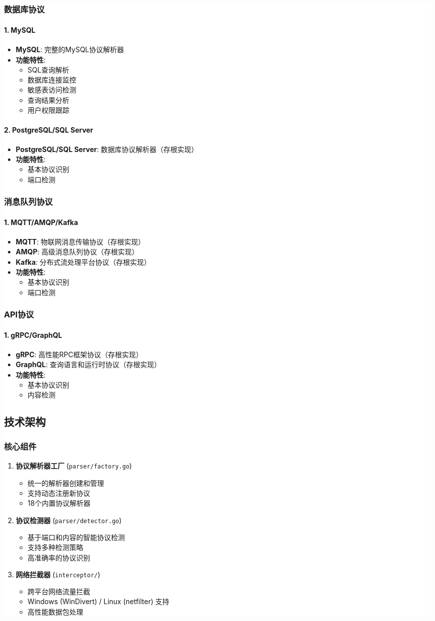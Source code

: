 ### 数据库协议

#### 1. MySQL
- **MySQL**: 完整的MySQL协议解析器
- **功能特性**:
  - SQL查询解析
  - 数据库连接监控
  - 敏感表访问检测
  - 查询结果分析
  - 用户权限跟踪

#### 2. PostgreSQL/SQL Server
- **PostgreSQL/SQL Server**: 数据库协议解析器（存根实现）
- **功能特性**:
  - 基本协议识别
  - 端口检测

### 消息队列协议

#### 1. MQTT/AMQP/Kafka
- **MQTT**: 物联网消息传输协议（存根实现）
- **AMQP**: 高级消息队列协议（存根实现）
- **Kafka**: 分布式流处理平台协议（存根实现）
- **功能特性**:
  - 基本协议识别
  - 端口检测

### API协议

#### 1. gRPC/GraphQL
- **gRPC**: 高性能RPC框架协议（存根实现）
- **GraphQL**: 查询语言和运行时协议（存根实现）
- **功能特性**:
  - 基本协议识别
  - 内容检测

## 技术架构

### 核心组件

1. **协议解析器工厂** (`parser/factory.go`)
   - 统一的解析器创建和管理
   - 支持动态注册新协议
   - 18个内置协议解析器

2. **协议检测器** (`parser/detector.go`)
   - 基于端口和内容的智能协议检测
   - 支持多种检测策略
   - 高准确率的协议识别

3. **网络拦截器** (`interceptor/`)
   - 跨平台网络流量拦截
   - Windows (WinDivert) / Linux (netfilter) 支持
   - 高性能数据包处理
